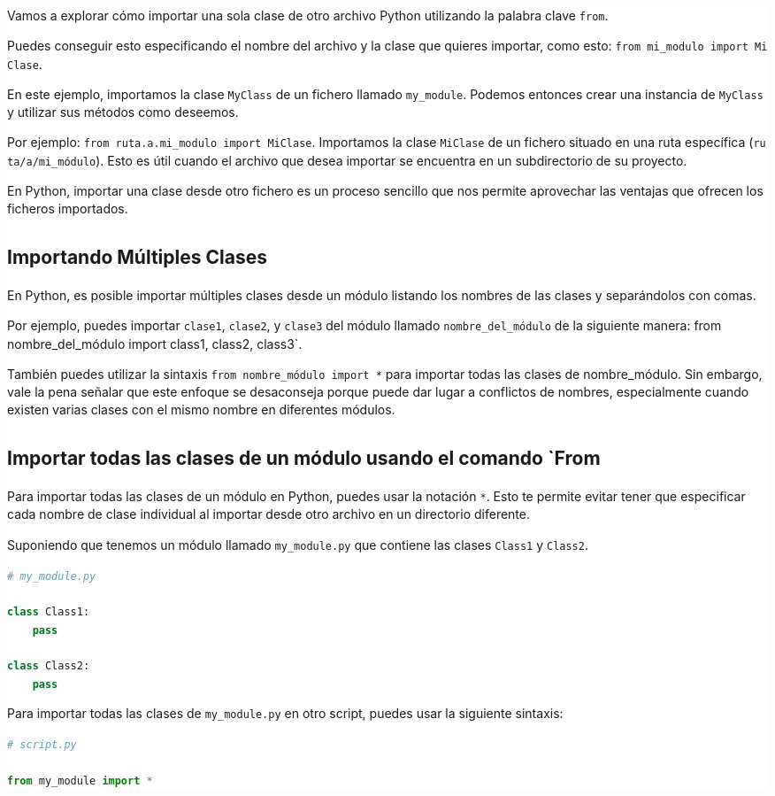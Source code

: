 Vamos a explorar cómo importar una sola clase de otro archivo Python utilizando la palabra clave `from`.

Puedes conseguir esto especificando el nombre del archivo y la clase que quieres importar, como esto: `from mi_modulo import MiClase`.

En este ejemplo, importamos la clase `MyClass` de un fichero llamado `my_module`. Podemos entonces crear una instancia de `MyClass` y utilizar sus métodos como deseemos.

Por ejemplo: `from ruta.a.mi_modulo import MiClase`. Importamos la clase `MiClase` de un fichero situado en una ruta específica (`ruta/a/mi_módulo`). Esto es útil cuando el archivo que desea importar se encuentra en un subdirectorio de su proyecto.

En Python, importar una clase desde otro fichero es un proceso sencillo que nos permite aprovechar las ventajas que ofrecen los ficheros importados.

## Importando Múltiples Clases

En Python, es posible importar múltiples clases desde un módulo listando los nombres de las clases y separándolos con comas.

Por ejemplo, puedes importar `clase1`, `clase2`, y `clase3` del módulo llamado `nombre_del_módulo` de la siguiente manera: from nombre_del_módulo import class1, class2, class3`.

También puedes utilizar la sintaxis `from nombre_módulo import *` para importar todas las clases de nombre_módulo. Sin embargo, vale la pena señalar que este enfoque se desaconseja porque puede dar lugar a conflictos de nombres, especialmente cuando existen varias clases con el mismo nombre en diferentes módulos.

## Importar todas las clases de un módulo usando el comando `From

Para importar todas las clases de un módulo en Python, puedes usar la notación `*`. Esto te permite evitar tener que especificar cada nombre de clase individual al importar desde otro archivo en un directorio diferente.

Suponiendo que tenemos un módulo llamado `my_module.py` que contiene las clases `Class1` y `Class2`.

```python
# my_module.py

class Class1:
    pass
    
class Class2:
    pass
```

Para importar todas las clases de `my_module.py` en otro script, puedes usar la siguiente sintaxis:

```python
# script.py

from my_module import *
```
